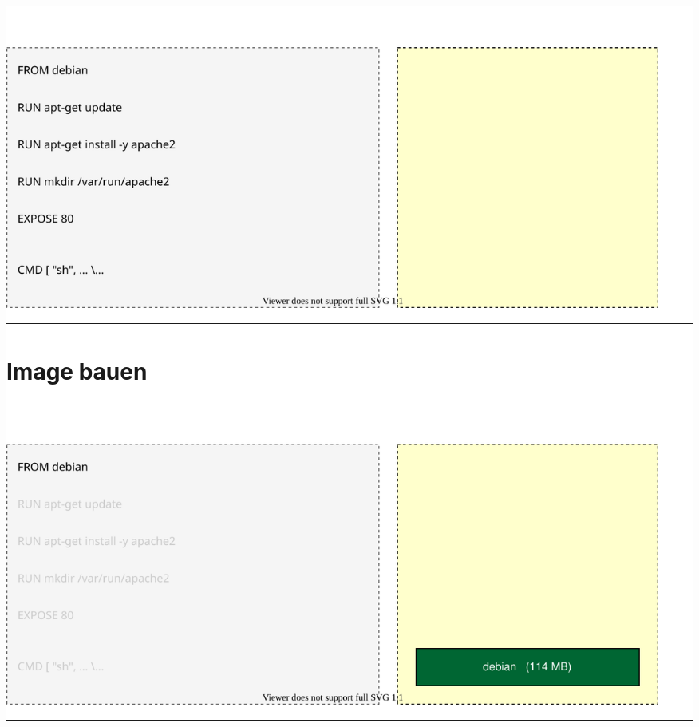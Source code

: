 <img src="./assets/image-01.svg" width="95%"/>

---

# Image bauen

<img src="./assets/image-02.svg" width="95%"/>

---
